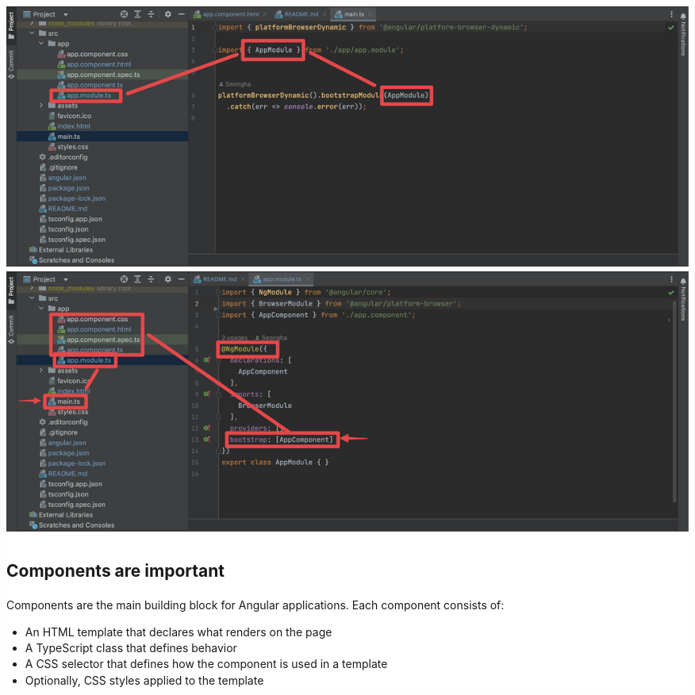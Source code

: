 ![basic-2](images/basic-2.png)
![basic-3](images/basic-3.png)

## Components are important
Components are the main building block for Angular applications. Each component consists of:

- An HTML template that declares what renders on the page
- A TypeScript class that defines behavior
- A CSS selector that defines how the component is used in a template
- Optionally, CSS styles applied to the template
